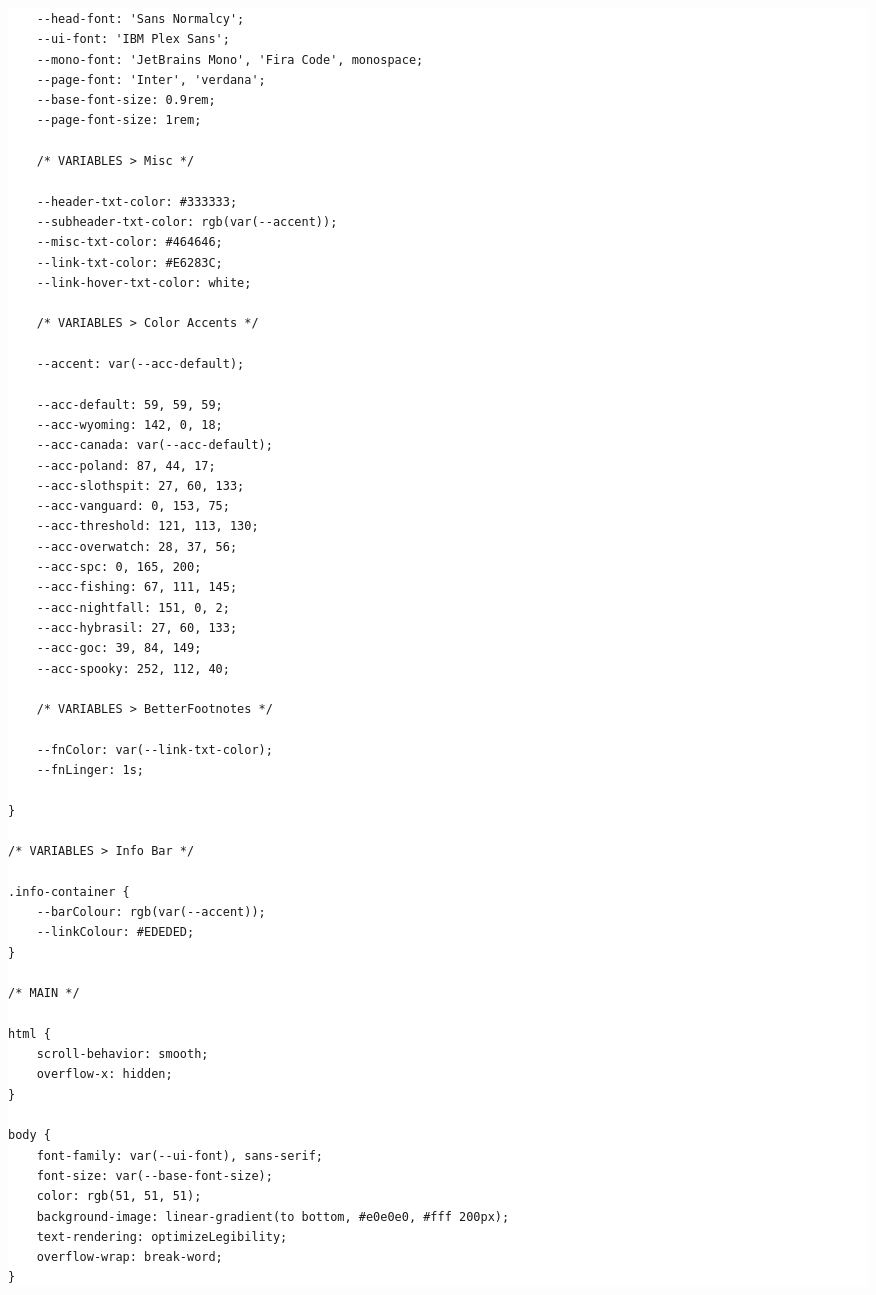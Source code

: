         --head-font: 'Sans Normalcy';
        --ui-font: 'IBM Plex Sans';
        --mono-font: 'JetBrains Mono', 'Fira Code', monospace;
        --page-font: 'Inter', 'verdana';
        --base-font-size: 0.9rem;
        --page-font-size: 1rem;
     
        /* VARIABLES > Misc */
     
        --header-txt-color: #333333;
        --subheader-txt-color: rgb(var(--accent));
        --misc-txt-color: #464646;
        --link-txt-color: #E6283C;
        --link-hover-txt-color: white;
     
        /* VARIABLES > Color Accents */
     
        --accent: var(--acc-default);
     
        --acc-default: 59, 59, 59;
        --acc-wyoming: 142, 0, 18;
        --acc-canada: var(--acc-default);
        --acc-poland: 87, 44, 17;
        --acc-slothspit: 27, 60, 133;
        --acc-vanguard: 0, 153, 75;
        --acc-threshold: 121, 113, 130;
        --acc-overwatch: 28, 37, 56;
        --acc-spc: 0, 165, 200;
        --acc-fishing: 67, 111, 145;
        --acc-nightfall: 151, 0, 2;
        --acc-hybrasil: 27, 60, 133;
        --acc-goc: 39, 84, 149;
        --acc-spooky: 252, 112, 40;
     
        /* VARIABLES > BetterFootnotes */
     
        --fnColor: var(--link-txt-color);
        --fnLinger: 1s;
     
    }
     
    /* VARIABLES > Info Bar */
     
    .info-container {
        --barColour: rgb(var(--accent));
        --linkColour: #EDEDED;
    }
     
    /* MAIN */
     
    html {
        scroll-behavior: smooth;
        overflow-x: hidden;
    }
     
    body {
        font-family: var(--ui-font), sans-serif;
        font-size: var(--base-font-size);
        color: rgb(51, 51, 51);
        background-image: linear-gradient(to bottom, #e0e0e0, #fff 200px);
        text-rendering: optimizeLegibility;
        overflow-wrap: break-word;
    }
     